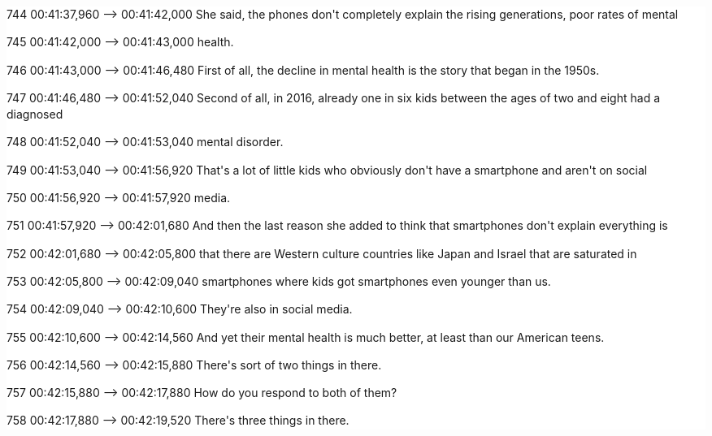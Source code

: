 744
00:41:37,960 --> 00:41:42,000
She said, the phones don't completely explain the rising generations, poor rates of mental

745
00:41:42,000 --> 00:41:43,000
health.

746
00:41:43,000 --> 00:41:46,480
First of all, the decline in mental health is the story that began in the 1950s.

747
00:41:46,480 --> 00:41:52,040
Second of all, in 2016, already one in six kids between the ages of two and eight had a diagnosed

748
00:41:52,040 --> 00:41:53,040
mental disorder.

749
00:41:53,040 --> 00:41:56,920
That's a lot of little kids who obviously don't have a smartphone and aren't on social

750
00:41:56,920 --> 00:41:57,920
media.

751
00:41:57,920 --> 00:42:01,680
And then the last reason she added to think that smartphones don't explain everything is

752
00:42:01,680 --> 00:42:05,800
that there are Western culture countries like Japan and Israel that are saturated in

753
00:42:05,800 --> 00:42:09,040
smartphones where kids got smartphones even younger than us.

754
00:42:09,040 --> 00:42:10,600
They're also in social media.

755
00:42:10,600 --> 00:42:14,560
And yet their mental health is much better, at least than our American teens.

756
00:42:14,560 --> 00:42:15,880
There's sort of two things in there.

757
00:42:15,880 --> 00:42:17,880
How do you respond to both of them?

758
00:42:17,880 --> 00:42:19,520
There's three things in there.
